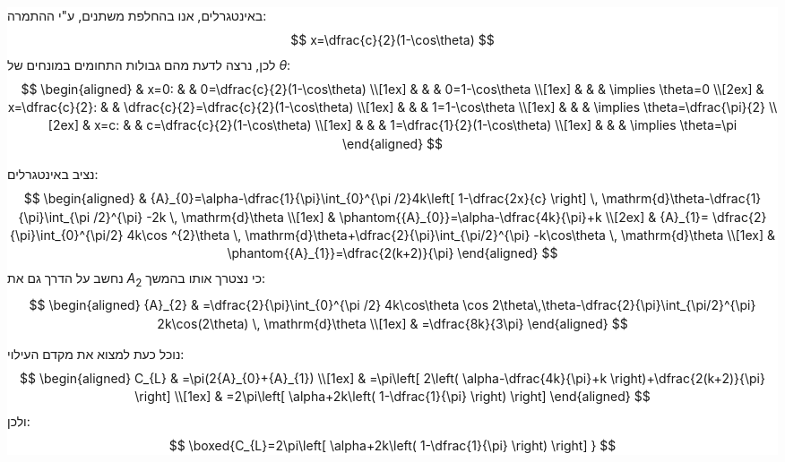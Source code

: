 באינטגרלים, אנו בהחלפת משתנים, ע"י ההתמרה:
$$
x=\dfrac{c}{2}(1-\cos\theta)
$$
לכן, נרצה לדעת מהם גבולות התחומים במונחים של $\theta$:
$$
\begin{aligned}
  & x=0: &  & 0=\dfrac{c}{2}(1-\cos\theta) \\[1ex]
 &  &  & 0=1-\cos\theta \\[1ex]
 &  &  & \implies \theta=0 \\[2ex]
& x=\dfrac{c}{2}: &  & \dfrac{c}{2}=\dfrac{c}{2}(1-\cos\theta) \\[1ex]
 &  &  & 1=1-\cos\theta \\[1ex]
 &  &  & \implies \theta=\dfrac{\pi}{2}  \\[2ex]
 & x=c: &  & c=\dfrac{c}{2}(1-\cos\theta) \\[1ex]
 &  &  & 1=\dfrac{1}{2}(1-\cos\theta) \\[1ex]
 &  &  & \implies \theta=\pi
\end{aligned}
$$

נציב באינטגרלים:
$$
\begin{aligned}
 & {A}_{0}=\alpha-\dfrac{1}{\pi}\int_{0}^{\pi /2}4k\left[ 1-\dfrac{2x}{c} \right]   \, \mathrm{d}\theta-\dfrac{1}{\pi}\int_{\pi /2}^{\pi} -2k \, \mathrm{d}\theta \\[1ex] 
 & \phantom{{A}_{0}}=\alpha-\dfrac{4k}{\pi}+k \\[2ex]
 & {A}_{1}= \dfrac{2}{\pi}\int_{0}^{\pi/2} 4k\cos ^{2}\theta \, \mathrm{d}\theta+\dfrac{2}{\pi}\int_{\pi/2}^{\pi} -k\cos\theta \, \mathrm{d}\theta  \\[1ex]
 & \phantom{{A}_{1}}=\dfrac{2(k+2)}{\pi}  
\end{aligned}
$$
נחשב על הדרך גם את ${A}_{2}$ כי נצטרך אותו בהמשך:
$$
\begin{aligned}
{A}_{2} & =\dfrac{2}{\pi}\int_{0}^{\pi /2} 4k\cos\theta \cos 2\theta\,\theta-\dfrac{2}{\pi}\int_{\pi/2}^{\pi} 2k\cos(2\theta) \, \mathrm{d}\theta \\[1ex]
  & =\dfrac{8k}{3\pi} 
\end{aligned}
$$

נוכל כעת למצוא את מקדם העילוי:
$$
\begin{aligned}
C_{L} & =\pi(2{A}_{0}+{A}_{1}) \\[1ex]
 & =\pi\left[ 2\left( \alpha-\dfrac{4k}{\pi}+k \right)+\dfrac{2(k+2)}{\pi} \right] \\[1ex]
 & =2\pi\left[ \alpha+2k\left( 1-\dfrac{1}{\pi} \right) \right]
\end{aligned}
$$
ולכן:
$$
\boxed{C_{L}=2\pi\left[ \alpha+2k\left( 1-\dfrac{1}{\pi} \right) \right] }
$$
